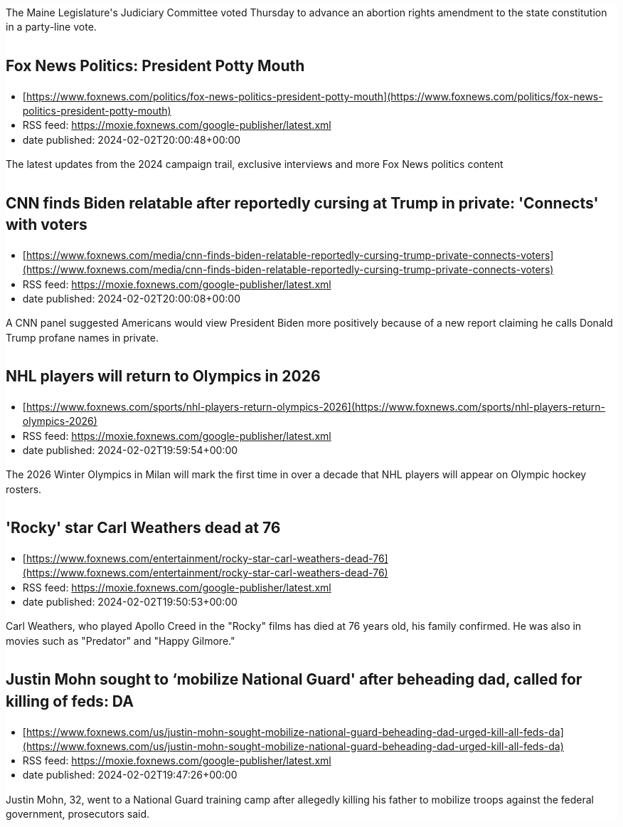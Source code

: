 The Maine Legislature&apos;s Judiciary Committee voted Thursday to advance an abortion rights amendment to the state constitution in a party-line vote.

## Fox News Politics: President Potty Mouth
 - [https://www.foxnews.com/politics/fox-news-politics-president-potty-mouth](https://www.foxnews.com/politics/fox-news-politics-president-potty-mouth)
 - RSS feed: https://moxie.foxnews.com/google-publisher/latest.xml
 - date published: 2024-02-02T20:00:48+00:00

The latest updates from the 2024 campaign trail, exclusive interviews and more Fox News politics content

## CNN finds Biden relatable after reportedly cursing at Trump in private: 'Connects' with voters
 - [https://www.foxnews.com/media/cnn-finds-biden-relatable-reportedly-cursing-trump-private-connects-voters](https://www.foxnews.com/media/cnn-finds-biden-relatable-reportedly-cursing-trump-private-connects-voters)
 - RSS feed: https://moxie.foxnews.com/google-publisher/latest.xml
 - date published: 2024-02-02T20:00:08+00:00

A CNN panel suggested Americans would view President Biden more positively because of a new report claiming he calls Donald Trump profane names in private.

## NHL players will return to Olympics in 2026
 - [https://www.foxnews.com/sports/nhl-players-return-olympics-2026](https://www.foxnews.com/sports/nhl-players-return-olympics-2026)
 - RSS feed: https://moxie.foxnews.com/google-publisher/latest.xml
 - date published: 2024-02-02T19:59:54+00:00

The 2026 Winter Olympics in Milan will mark the first time in over a decade that NHL players will appear on Olympic hockey rosters.

## 'Rocky' star Carl Weathers dead at 76
 - [https://www.foxnews.com/entertainment/rocky-star-carl-weathers-dead-76](https://www.foxnews.com/entertainment/rocky-star-carl-weathers-dead-76)
 - RSS feed: https://moxie.foxnews.com/google-publisher/latest.xml
 - date published: 2024-02-02T19:50:53+00:00

Carl Weathers, who played Apollo Creed in the &quot;Rocky&quot; films has died at 76 years old, his family confirmed. He was also in movies such as &quot;Predator&quot; and &quot;Happy Gilmore.&quot;

## Justin Mohn sought to ‘mobilize National Guard' after beheading dad, called for killing of feds: DA
 - [https://www.foxnews.com/us/justin-mohn-sought-mobilize-national-guard-beheading-dad-urged-kill-all-feds-da](https://www.foxnews.com/us/justin-mohn-sought-mobilize-national-guard-beheading-dad-urged-kill-all-feds-da)
 - RSS feed: https://moxie.foxnews.com/google-publisher/latest.xml
 - date published: 2024-02-02T19:47:26+00:00

Justin Mohn, 32, went to a National Guard training camp after allegedly killing his father to mobilize troops against the federal government, prosecutors said.
